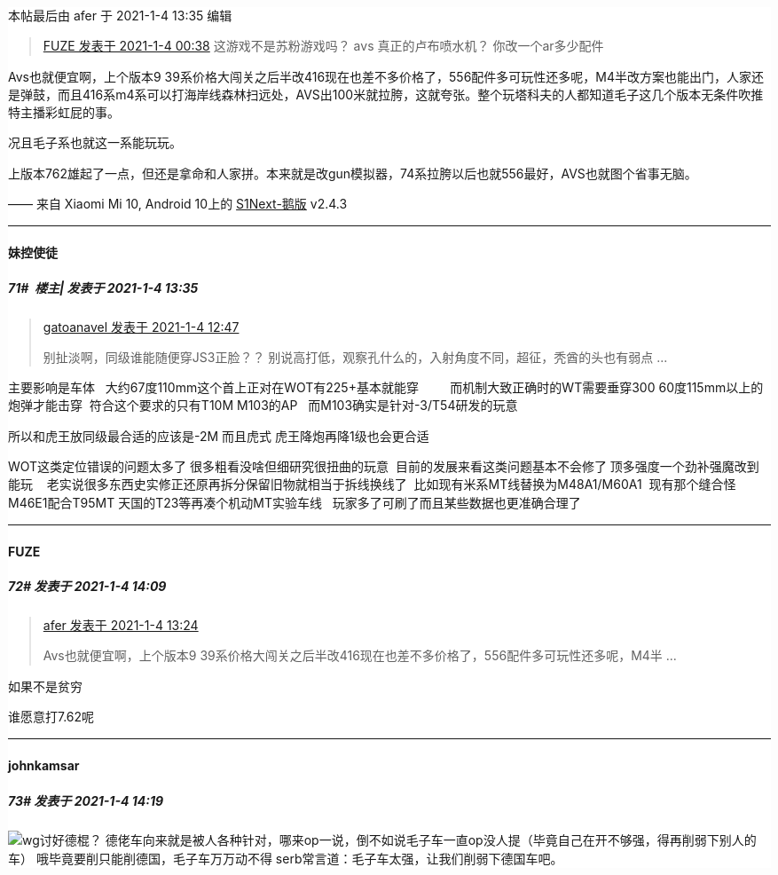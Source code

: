 
 本帖最后由 afer 于 2021-1-4 13:35 编辑 
<blockquote><a href="httphttps://bbs.saraba1st.com/2b/forum.php?mod=redirect&amp;goto=findpost&amp;pid=49930186&amp;ptid=1980920" target="_blank">FUZE 发表于 2021-1-4 00:38</a>
这游戏不是苏粉游戏吗？
avs 真正的卢布喷水机？
你改一个ar多少配件</blockquote>
Avs也就便宜啊，上个版本9 39系价格大闯关之后半改416现在也差不多价格了，556配件多可玩性还多呢，M4半改方案也能出门，人家还是弹鼓，而且416系m4系可以打海岸线森林扫远处，AVS出100米就拉胯，这就夸张。整个玩塔科夫的人都知道毛子这几个版本无条件吹推特主播彩虹屁的事。


况且毛子系也就这一系能玩玩。

上版本762雄起了一点，但还是拿命和人家拼。本来就是改gun模拟器，74系拉胯以后也就556最好，AVS也就图个省事无脑。


—— 来自 Xiaomi Mi 10, Android 10上的 [S1Next-鹅版](https://github.com/ykrank/S1-Next/releases) v2.4.3


-----

####  妹控使徒  
##### 71#         楼主| 发表于 2021-1-4 13:35


<blockquote><a href="httphttps://bbs.saraba1st.com/2b/forum.php?mod=redirect&amp;goto=findpost&amp;pid=49933329&amp;ptid=1980920" target="_blank">gatoanavel 发表于 2021-1-4 12:47</a>

别扯淡啊，同级谁能随便穿JS3正脸？？ 别说高打低，观察孔什么的，入射角度不同，超征，秃酋的头也有弱点 ...</blockquote>
主要影响是车体   大约67度110mm这个首上正对在WOT有225+基本就能穿         而机制大致正确时的WT需要垂穿300 60度115mm以上的炮弹才能击穿  符合这个要求的只有T10M M103的AP   而M103确实是针对-3/T54研发的玩意   

所以和虎王放同级最合适的应该是-2M 而且虎式 虎王降炮再降1级也会更合适   


WOT这类定位错误的问题太多了 很多粗看没啥但细研究很扭曲的玩意  目前的发展来看这类问题基本不会修了 顶多强度一个劲补强魔改到能玩    老实说很多东西史实修正还原再拆分保留旧物就相当于拆线换线了  比如现有米系MT线替换为M48A1/M60A1  现有那个缝合怪M46E1配合T95MT 天国的T23等再凑个机动MT实验车线   玩家多了可刷了而且某些数据也更准确合理了


-----

####  FUZE  
##### 72#       发表于 2021-1-4 14:09


<blockquote><a href="httphttps://bbs.saraba1st.com/2b/forum.php?mod=redirect&amp;goto=findpost&amp;pid=49933693&amp;ptid=1980920" target="_blank">afer 发表于 2021-1-4 13:24</a>

Avs也就便宜啊，上个版本9 39系价格大闯关之后半改416现在也差不多价格了，556配件多可玩性还多呢，M4半 ...</blockquote>
如果不是贫穷 

谁愿意打7.62呢


-----

####  johnkamsar  
##### 73#       发表于 2021-1-4 14:19


<img src="https://static.saraba1st.com/image/smiley/face2017/068.png" referrerpolicy="no-referrer">wg讨好德棍？
德佬车向来就是被人各种针对，哪来op一说，倒不如说毛子车一直op没人提（毕竟自己在开不够强，得再削弱下别人的车）
哦毕竟要削只能削德国，毛子车万万动不得
serb常言道：毛子车太强，让我们削弱下德国车吧。

